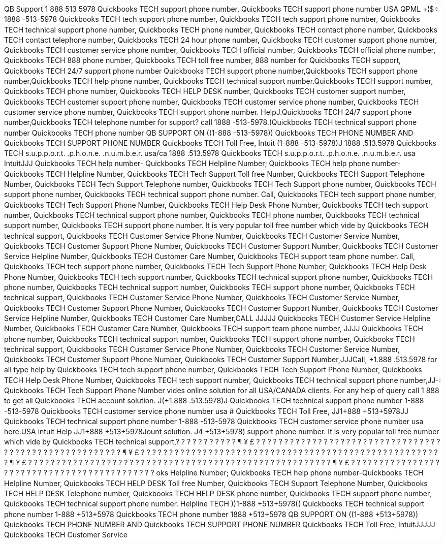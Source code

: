 QB Support 1 888 513 5978 Quickbooks TECH support phone number, Quickbooks TECH support phone number USA QPML +¦$÷ 1888 -513-5978 Quickbooks TECH tech support phone number, Quickbooks TECH tech support phone number, Quickbooks TECH technical support phone number, Quickbooks TECH phone number, Quickbooks TECH contact phone number, Quickbooks TECH contact telephone number, Quickbooks TECH 24 hour phone number, Quickbooks TECH customer support phone number, Quickbooks TECH customer service phone number, Quickbooks TECH official number, Quickbooks TECH official phone number, Quickbooks TECH 888 phone number, Quickbooks TECH toll free number, 888 number for Quickbooks TECH support, Quickbooks TECH 24/7 support phone number Quickbooks TECH support phone number,Quickbooks TECH support phone number,Quickbooks TECH help phone number, Quickbooks TECH technical support number.Quickbooks TECH support number, Quickbooks TECH phone number, Quickbooks TECH HELP DESK number, Quickbooks TECH customer support number, Quickbooks TECH customer support phone number, Quickbooks TECH customer service phone number, Quickbooks TECH customer service phone number, Quickbooks TECH support phone number. HelpJ.Quickbooks TECH 24/7 support phone number,Quickbooks TECH telephone number for support? call 1888 -513-5978.(Quickbooks TECH technical support phone number Quickbooks TECH phone number QB SUPPORT ON ((1-888 -513-5978)) Quickbooks TECH PHONE NUMBER AND Quickbooks TECH SUPPORT PHONE NUMBER Quickbooks TECH Toll Free, Intuit (1-888 -513-5978)J 1888 .513.5978 Quickbooks TECH s.u.p.p.o.r.t. .p.h.o.n.e. .n.u.m.b.e.r. usa/ca 1888 .513.5978 Quickbooks TECH s.u.p.p.o.r.t. .p.h.o.n.e. .n.u.m.b.e.r. usa IntuitJJJ Quickbooks TECH help number- Quickbooks TECH Helpline Number; Quickbooks TECH help phone number- Quickbooks TECH Helpline Number, Quickbooks TECH Tech Support Toll free Number, Quickbooks TECH Support Telephone Number, Quickbooks TECH Tech Support Telephone number, Quickbooks TECH Tech Support phone number, Quickbooks TECH support phone number, Quickbooks TECH technical support phone number. Call, Quickbooks TECH tech support phone number, Quickbooks TECH Tech Support Phone Number, Quickbooks TECH Help Desk Phone Number, Quickbooks TECH tech support number, Quickbooks TECH technical support phone number, Quickbooks TECH phone number, Quickbooks TECH technical support number, Quickbooks TECH support phone number. It is very popular toll free number which vide by Quickbooks TECH technical support, Quickbooks TECH Customer Service Phone Number, Quickbooks TECH Customer Service Number, Quickbooks TECH Customer Support Phone Number, Quickbooks TECH Customer Support Number, Quickbooks TECH Customer Service Helpline Number, Quickbooks TECH Customer Care Number, Quickbooks TECH support team phone number. Call, Quickbooks TECH tech support phone number, Quickbooks TECH Tech Support Phone Number, Quickbooks TECH Help Desk Phone Number, Quickbooks TECH tech support number, Quickbooks TECH technical support phone number, Quickbooks TECH phone number, Quickbooks TECH technical support number, Quickbooks TECH support phone number, Quickbooks TECH technical support, Quickbooks TECH Customer Service Phone Number, Quickbooks TECH Customer Service Number, Quickbooks TECH Customer Support Phone Number, Quickbooks TECH Customer Support Number, Quickbooks TECH Customer Service Helpline Number, Quickbooks TECH Customer Care Number,CALL JJJJJ Quickbooks TECH Customer Service Helpline Number, Quickbooks TECH Customer Care Number, Quickbooks TECH support team phone number, JJJJ Quickbooks TECH phone number, Quickbooks TECH technical support number, Quickbooks TECH support phone number, Quickbooks TECH technical support, Quickbooks TECH Customer Service Phone Number, Quickbooks TECH Customer Service Number, Quickbooks TECH Customer Support Phone Number, Quickbooks TECH Customer Support Number,JJJCall, +1.888 .513.5978 for all type help by Quickbooks TECH tech support phone number, Quickbooks TECH Tech Support Phone Number, Quickbooks TECH Help Desk Phone Number, Quickbooks TECH tech support number, Quickbooks TECH technical support phone number,JJ-: Quickbooks TECH Tech Support Phone Number vides online solution for all USA/CANADA clients. For any help of query call 1 888 to get all Quickbooks TECH account solution. J(+1.888 .513.5978)J Quickbooks TECH technical support phone number 1-888 -513-5978 Quickbooks TECH customer service phone number usa # Quickbooks TECH Toll Free, JJ1+888 +513+5978JJ Quickbooks TECH technical support phone number 1-888 -513-5978 Quickbooks TECH customer service phone number usa here.USA intuit Help JJ1+888 +513+5978Jount solution. J4 +513+5978) support phone number. It is very popular toll free number which vide by Quickbooks TECH technical support,? ? ? ? ? ? ? ? ? ? ? ¶  ¥ £ ? ? ? ? ? ? ? ? ? ? ? ? ? ? ? ? ? ? ? ? ? ? ? ? ? ? ? ? ? ? ? ? ? ? ? ? ? ? ? ? ? ? ? ? ? ? ? ? ? ? ? ? ? ? ¶  ¥ £ ? ? ? ? ? ? ? ? ? ? ? ? ? ? ? ? ? ? ? ? ? ? ? ? ? ? ? ? ? ? ? ? ? ? ? ? ? ? ? ? ? ? ? ? ? ? ? ? ? ? ? ? ? ? ¶  ¥ £ ? ? ? ? ? ? ? ? ? ? ? ? ? ? ? ? ? ? ? ? ? ? ? ? ? ? ? ? ? ? ? ? ? ? ? ? ? ? ? ? ? ? ? ? ? ? ? ? ? ? ? ? ? ? ¶  ¥ £ ? ? ? ? ? ? ? ? ? ? ? ? ? ? ? ? ? ? ? ? ? ? ? ? ? ? ? ? ? ? ? ? ? ? ? ? ? ? ? ? ? ? ? oks Helpline Number; Quickbooks TECH help phone number-Quickbooks TECH Helpline Number, Quickbooks TECH HELP DESK Toll free Number, Quickbooks TECH Support Telephone Number, Quickbooks TECH HELP DESK Telephone number, Quickbooks TECH HELP DESK phone number, Quickbooks TECH support phone number, Quickbooks TECH technical support phone number. Helpline TECH ))1-888 +513+5978(( Quickbooks TECH technical support phone number 1-888 +513+5978 Quickbooks TECH phone number 1888 +513+5978 QB SUPPORT ON ((1-888 +513+5978)) Quickbooks TECH PHONE NUMBER AND Quickbooks TECH SUPPORT PHONE NUMBER Quickbooks TECH Toll Free, IntuitJJJJJ Quickbooks TECH Customer Service